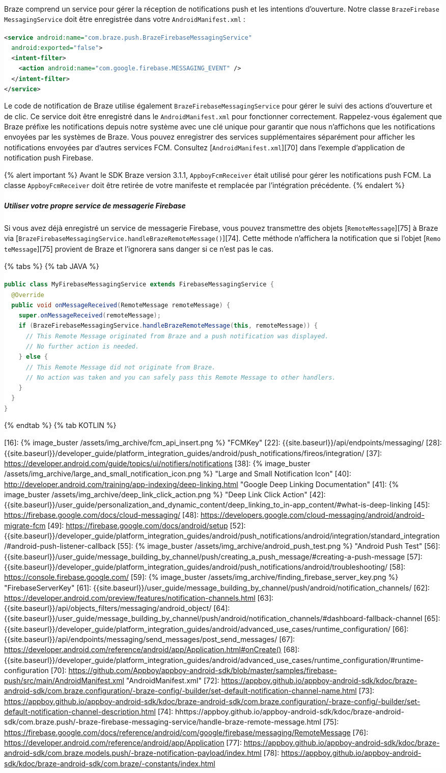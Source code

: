 Braze comprend un service pour gérer la réception de notifications push et les intentions d’ouverture. Notre classe `BrazeFirebaseMessagingService` doit être enregistrée dans votre `AndroidManifest.xml` :

```xml
<service android:name="com.braze.push.BrazeFirebaseMessagingService"
  android:exported="false">
  <intent-filter>
    <action android:name="com.google.firebase.MESSAGING_EVENT" />
  </intent-filter>
</service>
```

Le code de notification de Braze utilise également `BrazeFirebaseMessagingService` pour gérer le suivi des actions d’ouverture et de clic. Ce service doit être enregistré dans le `AndroidManifest.xml` pour fonctionner correctement. Rappelez-vous également que Braze préfixe les notifications depuis notre système avec une clé unique pour garantir que nous n’affichons que les notifications envoyées par les systèmes de Braze. Vous pouvez enregistrer des services supplémentaires séparément pour afficher les notifications envoyées par d’autres services FCM. Consultez [`AndroidManifest.xml`][70] dans l’exemple d’application de notification push Firebase.

{% alert important %}
Avant le SDK Braze version 3.1.1, `AppboyFcmReceiver` était utilisé pour gérer les notifications push FCM. La classe `AppboyFcmReceiver` doit être retirée de votre manifeste et remplacée par l’intégration précédente.
{% endalert %}

##### Utiliser votre propre service de messagerie Firebase

Si vous avez déjà enregistré un service de messagerie Firebase, vous pouvez transmettre des objets [`RemoteMessage`][75] à Braze via [`BrazeFirebaseMessagingService.handleBrazeRemoteMessage()`][74]. Cette méthode n’affichera la notification que si l’objet [`RemoteMessage`][75] provient de Braze et l’ignorera sans danger si ce n’est pas le cas.

{% tabs %}
{% tab JAVA %}

```java
public class MyFirebaseMessagingService extends FirebaseMessagingService {
  @Override
  public void onMessageReceived(RemoteMessage remoteMessage) {
    super.onMessageReceived(remoteMessage);
    if (BrazeFirebaseMessagingService.handleBrazeRemoteMessage(this, remoteMessage)) {
      // This Remote Message originated from Braze and a push notification was displayed.
      // No further action is needed.
    } else {
      // This Remote Message did not originate from Braze.
      // No action was taken and you can safely pass this Remote Message to other handlers.
    }
  }
}
```

{% endtab %}
{% tab KOTLIN %}


[6]: https://appboy.github.io/appboy-android-sdk/kdoc/braze-android-sdk/com.braze/-i-braze-notification-factory/index.html
[8]: {{site.baseurl}}/user_guide/message_building_by_channel/push/best_practices/
[16]: {% image_buster /assets/img_archive/fcm_api_insert.png %} "FCMKey"
[22]: {{site.baseurl}}/api/endpoints/messaging/
[28]: {{site.baseurl}}/developer_guide/platform_integration_guides/android/push_notifications/fireos/integration/
[37]: https://developer.android.com/guide/topics/ui/notifiers/notifications
[38]: {% image_buster /assets/img_archive/large_and_small_notification_icon.png %} "Large and Small Notification Icon"
[40]: http://developer.android.com/training/app-indexing/deep-linking.html "Google Deep Linking Documentation"
[41]: {% image_buster /assets/img_archive/deep_link_click_action.png %} "Deep Link Click Action"
[42]: {{site.baseurl}}/user_guide/personalization_and_dynamic_content/deep_linking_to_in-app_content/#what-is-deep-linking
[45]: https://firebase.google.com/docs/cloud-messaging/
[48]: https://developers.google.com/cloud-messaging/android/android-migrate-fcm
[49]: https://firebase.google.com/docs/android/setup
[52]: {{site.baseurl}}/developer_guide/platform_integration_guides/android/push_notifications/android/integration/standard_integration/#android-push-listener-callback
[55]: {% image_buster /assets/img_archive/android_push_test.png %} "Android Push Test"
[56]: {{site.baseurl}}/user_guide/message_building_by_channel/push/creating_a_push_message/#creating-a-push-message
[57]: {{site.baseurl}}/developer_guide/platform_integration_guides/android/push_notifications/android/troubleshooting/
[58]: https://console.firebase.google.com/
[59]: {% image_buster /assets/img_archive/finding_firebase_server_key.png %} "FirebaseServerKey"
[61]: {{site.baseurl}}/user_guide/message_building_by_channel/push/android/notification_channels/
[62]: https://developer.android.com/preview/features/notification-channels.html
[63]: {{site.baseurl}}/api/objects_filters/messaging/android_object/
[64]: {{site.baseurl}}/user_guide/message_building_by_channel/push/android/notification_channels/#dashboard-fallback-channel
[65]: {{site.baseurl}}/developer_guide/platform_integration_guides/android/advanced_use_cases/runtime_configuration/
[66]: {{site.baseurl}}/api/endpoints/messaging/send_messages/post_send_messages/
[67]: https://developer.android.com/reference/android/app/Application.html#onCreate()
[68]: {{site.baseurl}}/developer_guide/platform_integration_guides/android/advanced_use_cases/runtime_configuration/#runtime-configuration
[70]: https://github.com/Appboy/appboy-android-sdk/blob/master/samples/firebase-push/src/main/AndroidManifest.xml "AndroidManifest.xml"
[72]: https://appboy.github.io/appboy-android-sdk/kdoc/braze-android-sdk/com.braze.configuration/-braze-config/-builder/set-default-notification-channel-name.html
[73]: https://appboy.github.io/appboy-android-sdk/kdoc/braze-android-sdk/com.braze.configuration/-braze-config/-builder/set-default-notification-channel-description.html
[74]: hhttps://appboy.github.io/appboy-android-sdk/kdoc/braze-android-sdk/com.braze.push/-braze-firebase-messaging-service/handle-braze-remote-message.html
[75]: https://firebase.google.com/docs/reference/android/com/google/firebase/messaging/RemoteMessage
[76]: https://developer.android.com/reference/android/app/Application
[77]: https://appboy.github.io/appboy-android-sdk/kdoc/braze-android-sdk/com.braze.models.push/-braze-notification-payload/index.html
[78]: https://appboy.github.io/appboy-android-sdk/kdoc/braze-android-sdk/com.braze/-constants/index.html